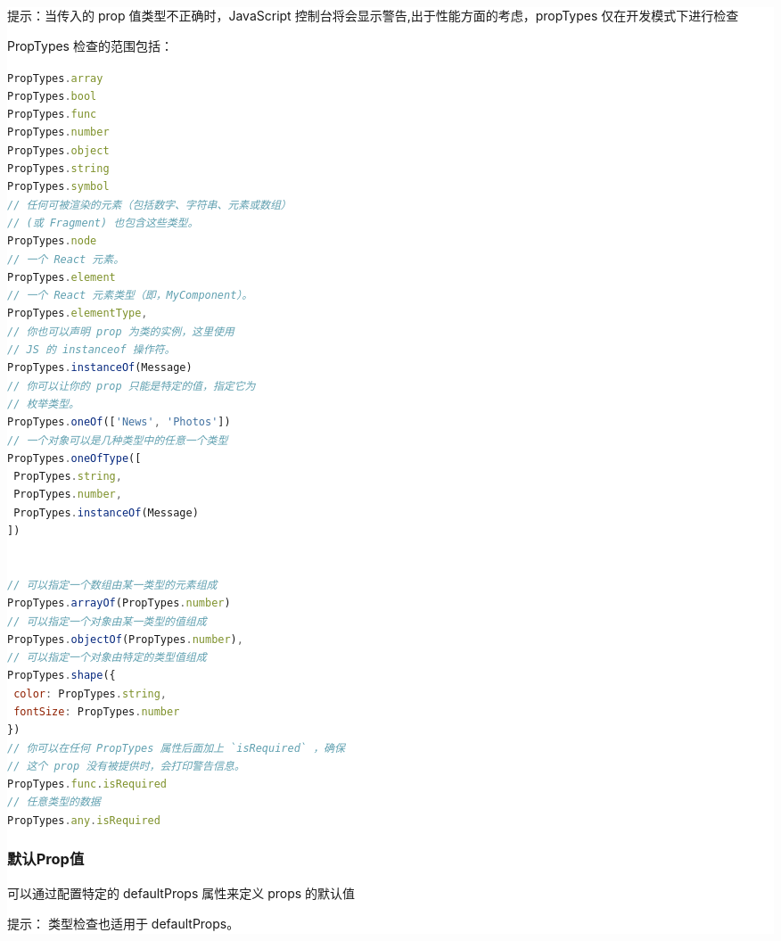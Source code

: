 
提示：当传入的 prop 值类型不正确时，JavaScript 控制台将会显示警告,出于性能方面的考虑，propTypes 仅在开发模式下进行检查

PropTypes 检查的范围包括：
```js
PropTypes.array
PropTypes.bool
PropTypes.func
PropTypes.number
PropTypes.object
PropTypes.string
PropTypes.symbol
// 任何可被渲染的元素（包括数字、字符串、元素或数组）
// (或 Fragment) 也包含这些类型。
PropTypes.node
// 一个 React 元素。
PropTypes.element
// 一个 React 元素类型（即，MyComponent）。
PropTypes.elementType,
// 你也可以声明 prop 为类的实例，这里使用
// JS 的 instanceof 操作符。
PropTypes.instanceOf(Message)
// 你可以让你的 prop 只能是特定的值，指定它为
// 枚举类型。
PropTypes.oneOf(['News', 'Photos'])
// 一个对象可以是几种类型中的任意一个类型
PropTypes.oneOfType([
 PropTypes.string,
 PropTypes.number,
 PropTypes.instanceOf(Message)
])


// 可以指定一个数组由某一类型的元素组成
PropTypes.arrayOf(PropTypes.number)
// 可以指定一个对象由某一类型的值组成
PropTypes.objectOf(PropTypes.number),
// 可以指定一个对象由特定的类型值组成
PropTypes.shape({
 color: PropTypes.string,
 fontSize: PropTypes.number
})
// 你可以在任何 PropTypes 属性后面加上 `isRequired` ，确保
// 这个 prop 没有被提供时，会打印警告信息。
PropTypes.func.isRequired
// 任意类型的数据
PropTypes.any.isRequired

```

### 默认Prop值
可以通过配置特定的 defaultProps 属性来定义 props 的默认值

提示： 类型检查也适用于 defaultProps。